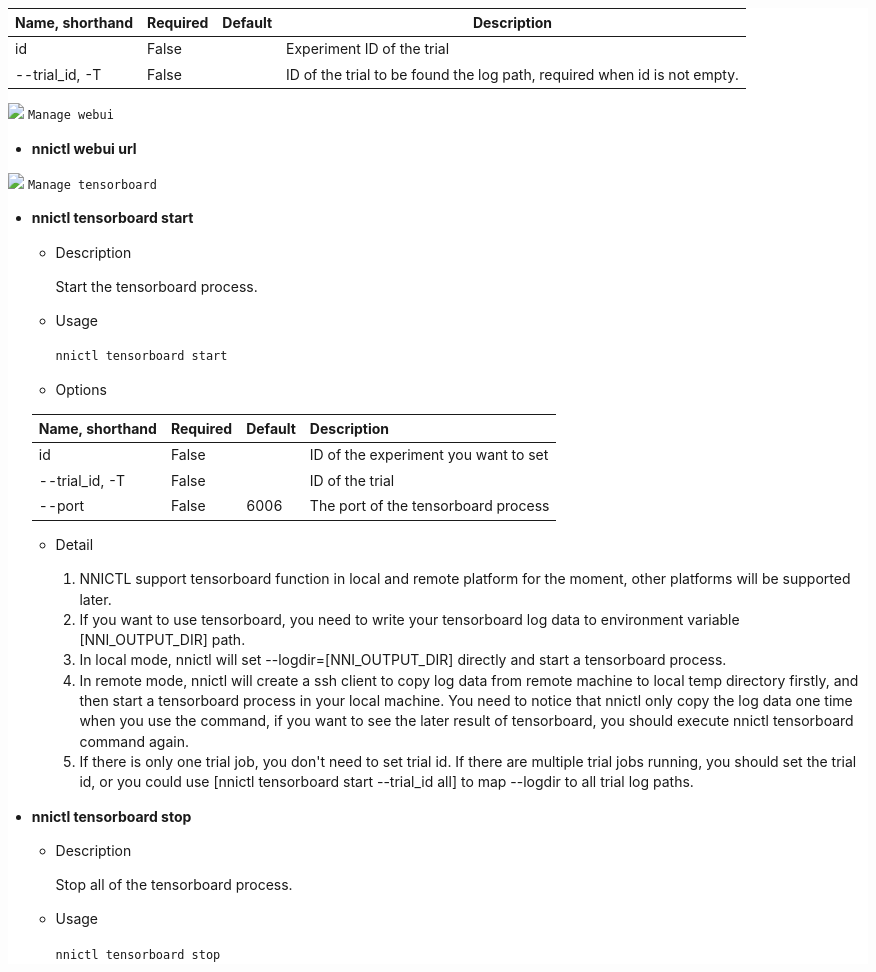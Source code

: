   |Name, shorthand|Required|Default|Description|
  |------|------|------ |------|
  |id|  False| |Experiment ID of the trial|
  |--trial_id, -T|  False| |ID of the trial to be found the log path, required when id is not empty.|

<a name="webui"></a>
![](https://placehold.it/15/1589F0/000000?text=+) `Manage webui`

* __nnictl webui url__

<a name="tensorboard"></a>
![](https://placehold.it/15/1589F0/000000?text=+) `Manage tensorboard`

* __nnictl tensorboard start__

  * Description

    Start the tensorboard process.
  
  * Usage

    ```bash
    nnictl tensorboard start
    ```

  * Options

  |Name, shorthand|Required|Default|Description|
  |------|------|------ |------|
  |id|  False| |ID of the experiment you want to set|
  |--trial_id, -T|  False| |ID of the trial|
  |--port|  False| 6006|The port of the tensorboard process|

  * Detail

    1. NNICTL support tensorboard function in local and remote platform for the moment, other platforms will be supported later.   
    2. If you want to use tensorboard, you need to write your tensorboard log data to environment variable [NNI_OUTPUT_DIR] path.  
    3. In local mode, nnictl will set --logdir=[NNI_OUTPUT_DIR] directly and start a tensorboard process.
    4. In remote mode, nnictl will create a ssh client to copy log data from remote machine to local temp directory firstly, and then start a tensorboard process in your local machine. You need to notice that nnictl only copy the log data one time when you use the command, if you want to see the later result of tensorboard, you should execute nnictl tensorboard command again.
    5. If there is only one trial job, you don't need to set trial id. If there are multiple trial jobs running, you should set the trial id, or you could use [nnictl tensorboard start --trial_id all] to map --logdir to all trial log paths.

* __nnictl tensorboard stop__
  * Description

    Stop all of the tensorboard process.

  * Usage

    ```bash
    nnictl tensorboard stop
    ```
